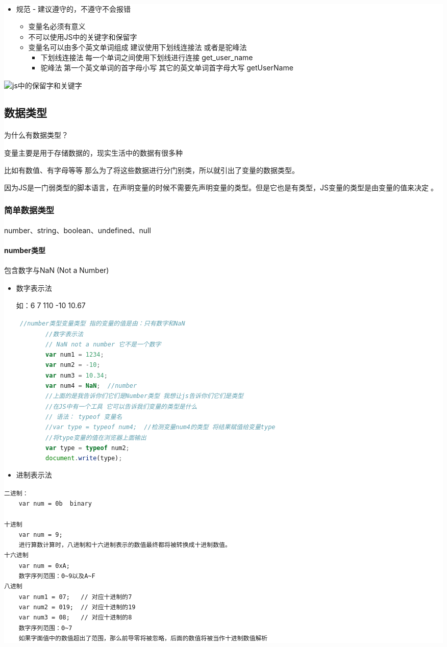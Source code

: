 - 规范 - 建议遵守的，不遵守不会报错

  - 变量名必须有意义
  - 不可以使用JS中的关键字和保留字  
  - 变量名可以由多个英文单词组成   建议使用下划线连接法 或者是驼峰法  
    - 下划线连接法  每一个单词之间使用下划线进行连接  get_user_name 
    - 驼峰法   第一个英文单词的首字母小写 其它的英文单词首字母大写   getUserName 

![js中的保留字和关键字](js中的保留字和关键字.png)

## 数据类型

为什么有数据类型？

变量主要是用于存储数据的，现实生活中的数据有很多种

比如有数值、有字母等等  那么为了将这些数据进行分门别类，所以就引出了变量的数据类型。

因为JS是一门弱类型的脚本语言，在声明变量的时候不需要先声明变量的类型。但是它也是有类型，JS变量的类型是由变量的值来决定 。

### 简单数据类型

number、string、boolean、undefined、null

#### number类型

包含数字与NaN  (Not a Number)

- 数字表示法

  如：6	7	110  -10   10.67  

  ```js
   //number类型变量类型 指的变量的值是由：只有数字和NaN
          //数字表示法 
          // NaN not a number 它不是一个数字 
          var num1 = 1234;
          var num2 = -10;
          var num3 = 10.34;
          var num4 = NaN;  //number 
          //上面的是我告诉你们它们是Number类型 我想让js告诉你们它们是类型 
          //在JS中有一个工具 它可以告诉我们变量的类型是什么  
          // 语法： typeof 变量名
          //var type = typeof num4;  //检测变量num4的类型 将结果赋值给变量type 
          //将type变量的值在浏览器上面输出
          var type = typeof num2;
          document.write(type);
  ```

- 进制表示法

```
二进制：
	var num = 0b  binary 

十进制
	var num = 9;
	进行算数计算时，八进制和十六进制表示的数值最终都将被转换成十进制数值。
十六进制
	var num = 0xA;
	数字序列范围：0~9以及A~F
八进制
    var num1 = 07;   // 对应十进制的7
    var num2 = 019;  // 对应十进制的19
    var num3 = 08;   // 对应十进制的8
    数字序列范围：0~7
    如果字面值中的数值超出了范围，那么前导零将被忽略，后面的数值将被当作十进制数值解析
```
